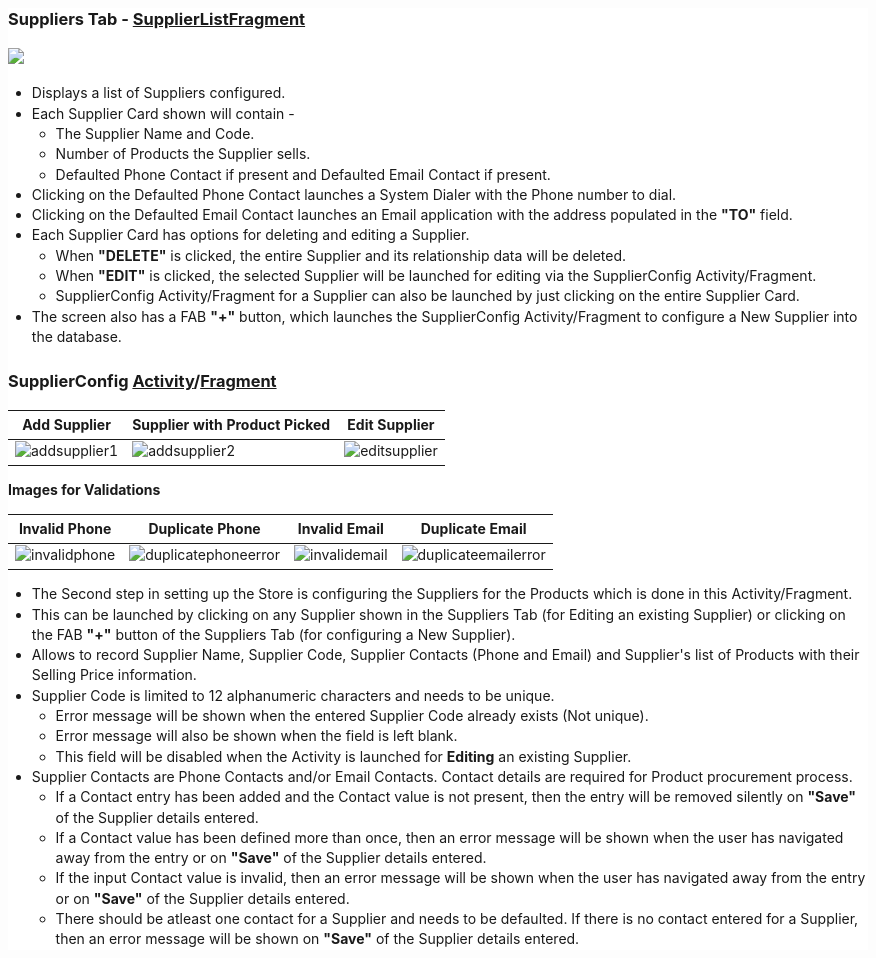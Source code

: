 ### Suppliers Tab - [SupplierListFragment](/app/src/main/java/com/example/kaushiknsanji/storeapp/ui/suppliers/SupplierListFragment.java)

<img src="https://user-images.githubusercontent.com/26028981/49726466-1c99c900-fc94-11e8-854d-add11fdb9b6d.png" width="40%" />

* Displays a list of Suppliers configured.
* Each Supplier Card shown will contain -
	* The Supplier Name and Code.
	* Number of Products the Supplier sells.
	* Defaulted Phone Contact if present and Defaulted Email Contact if present.
* Clicking on the Defaulted Phone Contact launches a System Dialer with the Phone number to dial.
* Clicking on the Defaulted Email Contact launches an Email application with the address populated in the **"TO"** field.
* Each Supplier Card has options for deleting and editing a Supplier.
	* When **"DELETE"** is clicked, the entire Supplier and its relationship data will be deleted.
	* When **"EDIT"** is clicked, the selected Supplier will be launched for editing via the SupplierConfig Activity/Fragment.
	* SupplierConfig Activity/Fragment for a Supplier can also be launched by just clicking on the entire Supplier Card.
* The screen also has a FAB **"+"** button, which launches the SupplierConfig Activity/Fragment to configure a New Supplier into the database.

### SupplierConfig [Activity](/app/src/main/java/com/example/kaushiknsanji/storeapp/ui/suppliers/config/SupplierConfigActivity.java)/[Fragment](/app/src/main/java/com/example/kaushiknsanji/storeapp/ui/suppliers/config/SupplierConfigActivityFragment.java)

|Add Supplier|Supplier with Product Picked|Edit Supplier|
|---|---|---|
|![addsupplier1](https://user-images.githubusercontent.com/26028981/49726478-26bbc780-fc94-11e8-94ee-89cb8b1ae0d8.png)|![addsupplier2](https://user-images.githubusercontent.com/26028981/49726480-28858b00-fc94-11e8-877b-cd40c915ba48.png)|![editsupplier](https://user-images.githubusercontent.com/26028981/49726496-2d4a3f00-fc94-11e8-8405-f362a40a33d1.png)|

**Images for Validations**

|Invalid Phone|Duplicate Phone|Invalid Email|Duplicate Email|
|---|---|---|---|
|![invalidphone](https://user-images.githubusercontent.com/26028981/49726515-3b985b00-fc94-11e8-848c-5c3100745d0f.png)|![duplicatephoneerror](https://user-images.githubusercontent.com/26028981/49726489-2b807b80-fc94-11e8-9dc1-de7d647b1626.png)|![invalidemail](https://user-images.githubusercontent.com/26028981/49726513-3a672e00-fc94-11e8-973c-c87fb98b42dd.png)|![duplicateemailerror](https://user-images.githubusercontent.com/26028981/49726485-29b6b800-fc94-11e8-94bd-f1c003e70d44.png)|

* The Second step in setting up the Store is configuring the Suppliers for the Products which is done in this Activity/Fragment.
* This can be launched by clicking on any Supplier shown in the Suppliers Tab (for Editing an existing Supplier) or clicking on the FAB **"+"** button of the Suppliers Tab (for configuring a New Supplier).
* Allows to record Supplier Name, Supplier Code, Supplier Contacts (Phone and Email) and Supplier's list of Products with their Selling Price information.
* Supplier Code is limited to 12 alphanumeric characters and needs to be unique.
	* Error message will be shown when the entered Supplier Code already exists (Not unique). 
	* Error message will also be shown when the field is left blank.
	* This field will be disabled when the Activity is launched for **Editing** an existing Supplier.
* Supplier Contacts are Phone Contacts and/or Email Contacts. Contact details are required for Product procurement process.
	* If a Contact entry has been added and the Contact value is not present, then the entry will be removed silently on **"Save"** of the Supplier details entered.
	* If a Contact value has been defined more than once, then an error message will be shown when the user has navigated away from the entry or on **"Save"** of the Supplier details entered.
	* If the input Contact value is invalid, then an error message will be shown when the user has navigated away from the entry or on **"Save"** of the Supplier details entered.
	* There should be atleast one contact for a Supplier and needs to be defaulted. If there is no contact entered for a Supplier, then an error message will be shown on **"Save"** of the Supplier details entered.